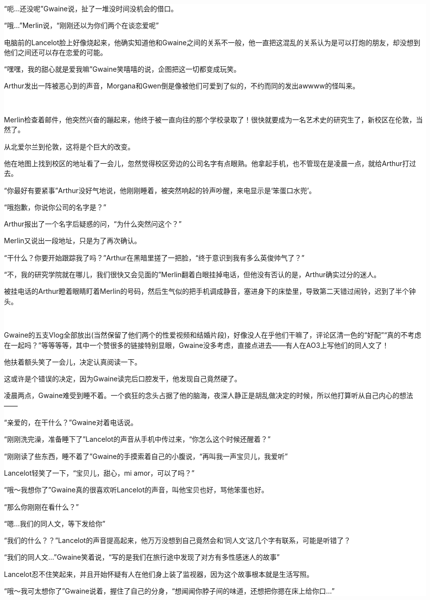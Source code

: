 “呃…还没呢”Gwaine说，扯了一堆没时间没机会的借口。

“哦…”Merlin说，“刚刚还以为你们两个在谈恋爱呢”

电脑前的Lancelot脸上好像烧起来，他确实知道他和Gwaine之间的关系不一般，他一直把这混乱的关系认为是可以打炮的朋友，却没想到他们之间还可以存在恋爱的可能。

“嘿嘿，我的甜心就是爱我嘛”Gwaine笑嘻嘻的说，企图把这一切都变成玩笑。

Arthur发出一阵被恶心到的声音，Morgana和Gwen倒是像被他们可爱到了似的，不约而同的发出awwww的怪叫来。

<br>

Merlin检查着邮件，他突然兴奋的蹦起来，他终于被一直向往的那个学校录取了！很快就要成为一名艺术史的研究生了，新校区在伦敦，当然了。

从北爱尔兰到伦敦，这将是个巨大的改变。

他在地图上找到校区的地址看了一会儿，忽然觉得校区旁边的公司名字有点眼熟。他拿起手机，也不管现在是凌晨一点，就给Arthur打过去。

“你最好有要紧事”Arthur没好气地说，他刚刚睡着，被突然响起的铃声吵醒，来电显示是‘笨蛋口水兜’。

“哦抱歉，你说你公司的名字是？”

Arthur报出了一个名字后疑惑的问，“为什么突然问这个？”

Merlin又说出一段地址，只是为了再次确认。

“干什么？你要开始跟踪我了吗？”Arthur在黑暗里搓了一把脸，“终于意识到我有多么英俊帅气了？”

“不，我的研究学院就在哪儿，我们很快又会见面的”Merlin翻着白眼挂掉电话，但他没有否认的是，Arthur确实过分的迷人。

被挂电话的Arthur瞪着眼睛盯着Merlin的号码，然后生气似的把手机调成静音，塞进身下的床垫里，导致第二天错过闹铃，迟到了半个钟头。

<br>

Gwaine的五支Vlog全部放出(当然保留了他们两个的性爱视频和结婚片段)，好像没人在乎他们干嘛了，评论区清一色的“好配”“真的不考虑在一起吗？”等等等等，其中一个赞很多的链接特别显眼，Gwaine没多考虑，直接点进去——有人在AO3上写他们的同人文了！

他扶着额头笑了一会儿，决定认真阅读一下。

这或许是个错误的决定，因为Gwaine读完后口腔发干，他发现自己竟然硬了。

凌晨两点，Gwaine难受到睡不着。一个疯狂的念头占据了他的脑海，夜深人静正是胡乱做决定的时候，所以他打算听从自己内心的想法——

“亲爱的，在干什么？”Gwaine对着电话说。

“刚刚洗完澡，准备睡下了”Lancelot的声音从手机中传过来，“你怎么这个时候还醒着？”

“刚刚读了些东西，睡不着了”Gwaine的手摸索着自己的小腹说，“再叫我一声宝贝儿，我爱听”

Lancelot轻笑了一下，“宝贝儿，甜心，mi amor，可以了吗？”

“哦～我想你了”Gwaine真的很喜欢听Lancelot的声音，叫他宝贝也好，骂他笨蛋也好。

“那么你刚刚在看什么？”

“嗯…我们的同人文，等下发给你”

“我们的什么？？”Lancelot的声音提高起来，他万万没想到自己竟然会和‘同人文’这几个字有联系，可能是听错了？

“我们的同人文…”Gwaine笑着说，“写的是我们在旅行途中发现了对方有多性感迷人的故事”

Lancelot忍不住笑起来，并且开始怀疑有人在他们身上装了监视器，因为这个故事根本就是生活写照。

“哦～我可太想你了”Gwaine说着，握住了自己的分身，“想闻闻你脖子间的味道，还想把你摁在床上给你口…”
